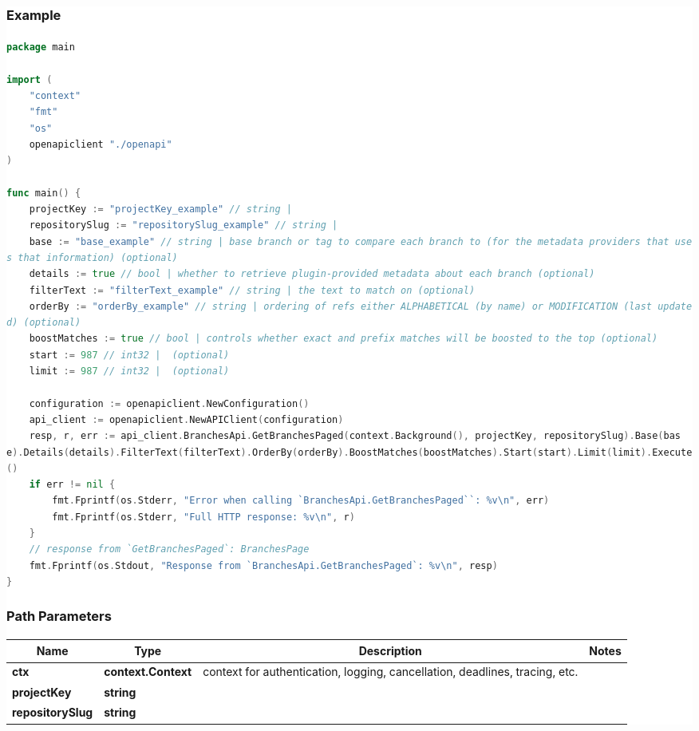 

### Example

```go
package main

import (
    "context"
    "fmt"
    "os"
    openapiclient "./openapi"
)

func main() {
    projectKey := "projectKey_example" // string | 
    repositorySlug := "repositorySlug_example" // string | 
    base := "base_example" // string | base branch or tag to compare each branch to (for the metadata providers that uses that information) (optional)
    details := true // bool | whether to retrieve plugin-provided metadata about each branch (optional)
    filterText := "filterText_example" // string | the text to match on (optional)
    orderBy := "orderBy_example" // string | ordering of refs either ALPHABETICAL (by name) or MODIFICATION (last updated) (optional)
    boostMatches := true // bool | controls whether exact and prefix matches will be boosted to the top (optional)
    start := 987 // int32 |  (optional)
    limit := 987 // int32 |  (optional)

    configuration := openapiclient.NewConfiguration()
    api_client := openapiclient.NewAPIClient(configuration)
    resp, r, err := api_client.BranchesApi.GetBranchesPaged(context.Background(), projectKey, repositorySlug).Base(base).Details(details).FilterText(filterText).OrderBy(orderBy).BoostMatches(boostMatches).Start(start).Limit(limit).Execute()
    if err != nil {
        fmt.Fprintf(os.Stderr, "Error when calling `BranchesApi.GetBranchesPaged``: %v\n", err)
        fmt.Fprintf(os.Stderr, "Full HTTP response: %v\n", r)
    }
    // response from `GetBranchesPaged`: BranchesPage
    fmt.Fprintf(os.Stdout, "Response from `BranchesApi.GetBranchesPaged`: %v\n", resp)
}
```

### Path Parameters


Name | Type | Description  | Notes
------------- | ------------- | ------------- | -------------
**ctx** | **context.Context** | context for authentication, logging, cancellation, deadlines, tracing, etc.
**projectKey** | **string** |  | 
**repositorySlug** | **string** |  | 
